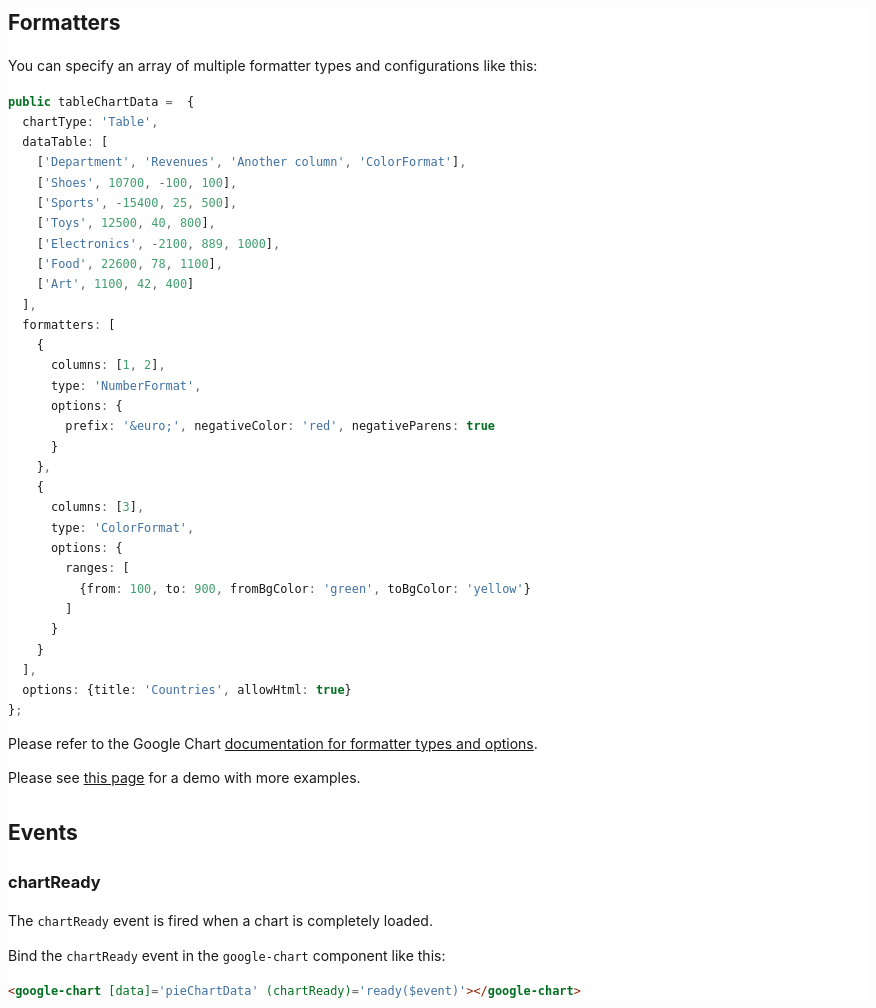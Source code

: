 ## Formatters

You can specify an array of multiple formatter types and configurations like
this:
```ts
public tableChartData =  {
  chartType: 'Table',
  dataTable: [
    ['Department', 'Revenues', 'Another column', 'ColorFormat'],
    ['Shoes', 10700, -100, 100],
    ['Sports', -15400, 25, 500],
    ['Toys', 12500, 40, 800],
    ['Electronics', -2100, 889, 1000],
    ['Food', 22600, 78, 1100],
    ['Art', 1100, 42, 400]
  ],
  formatters: [
    {
      columns: [1, 2],
      type: 'NumberFormat',
      options: {
        prefix: '&euro;', negativeColor: 'red', negativeParens: true
      }
    },
    {
      columns: [3],
      type: 'ColorFormat',
      options: {
        ranges: [
          {from: 100, to: 900, fromBgColor: 'green', toBgColor: 'yellow'}
        ]
      }
    }
  ],
  options: {title: 'Countries', allowHtml: true}
};
```

Please refer to the Google Chart [documentation for formatter types and options](https://developers.google.com/chart/interactive/docs/reference#formatters).

Please see [this page][example-page] for a demo with more examples.

## Events

### chartReady

The `chartReady` event is fired when a chart is completely loaded.

Bind the `chartReady` event in the `google-chart` component like this:
```html
<google-chart [data]='pieChartData' (chartReady)='ready($event)'></google-chart>
```


[npm-image]: https://img.shields.io/npm/v/ng2-google-charts.svg
[npm-url]: https://npmjs.org/package/ng2-google-charts
[npm-downloads-image]: http://img.shields.io/npm/dm/ng2-google-charts.svg
[npm-downloads-url]: https://npmjs.org/package/ng2-google-charts
[example-page]: https://www.devrandom.it/software/ng2-google-charts/
[google-charts-error-event]: https://developers.google.com/chart/interactive/docs/events#the-error-event